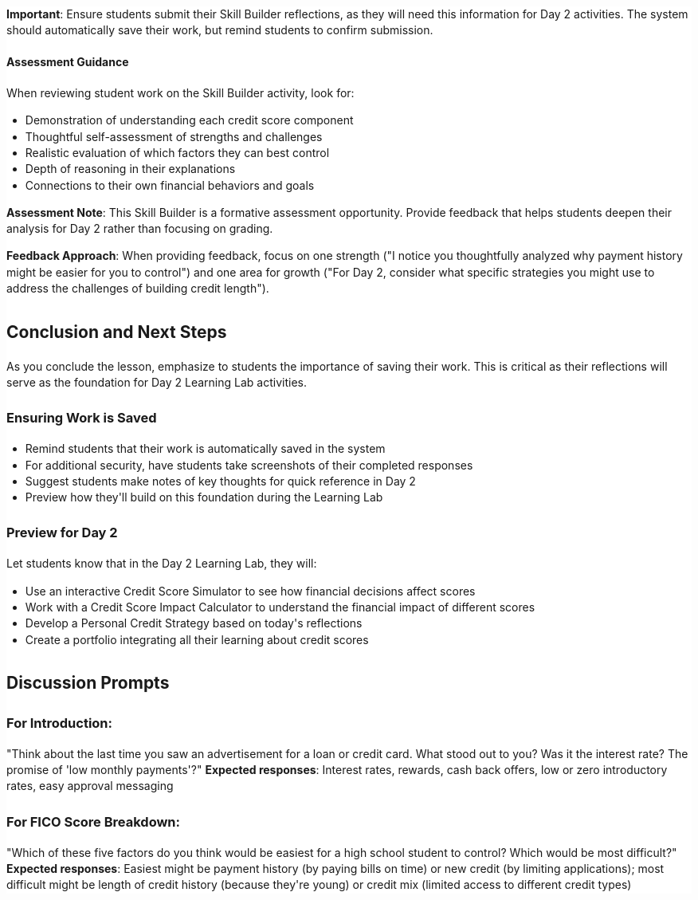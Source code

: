 **Important**: Ensure students submit their Skill Builder reflections, as they will need this information for Day 2 activities. The system should automatically save their work, but remind students to confirm submission.

#### Assessment Guidance
When reviewing student work on the Skill Builder activity, look for:
- Demonstration of understanding each credit score component
- Thoughtful self-assessment of strengths and challenges
- Realistic evaluation of which factors they can best control
- Depth of reasoning in their explanations
- Connections to their own financial behaviors and goals

**Assessment Note**: This Skill Builder is a formative assessment opportunity. Provide feedback that helps students deepen their analysis for Day 2 rather than focusing on grading.

**Feedback Approach**: When providing feedback, focus on one strength ("I notice you thoughtfully analyzed why payment history might be easier for you to control") and one area for growth ("For Day 2, consider what specific strategies you might use to address the challenges of building credit length").

## Conclusion and Next Steps

As you conclude the lesson, emphasize to students the importance of saving their work. This is critical as their reflections will serve as the foundation for Day 2 Learning Lab activities.

### Ensuring Work is Saved
- Remind students that their work is automatically saved in the system
- For additional security, have students take screenshots of their completed responses
- Suggest students make notes of key thoughts for quick reference in Day 2
- Preview how they'll build on this foundation during the Learning Lab

### Preview for Day 2
Let students know that in the Day 2 Learning Lab, they will:
- Use an interactive Credit Score Simulator to see how financial decisions affect scores
- Work with a Credit Score Impact Calculator to understand the financial impact of different scores
- Develop a Personal Credit Strategy based on today's reflections
- Create a portfolio integrating all their learning about credit scores

## Discussion Prompts

### For Introduction:
"Think about the last time you saw an advertisement for a loan or credit card. What stood out to you? Was it the interest rate? The promise of 'low monthly payments'?"
**Expected responses**: Interest rates, rewards, cash back offers, low or zero introductory rates, easy approval messaging

### For FICO Score Breakdown:
"Which of these five factors do you think would be easiest for a high school student to control? Which would be most difficult?"
**Expected responses**: Easiest might be payment history (by paying bills on time) or new credit (by limiting applications); most difficult might be length of credit history (because they're young) or credit mix (limited access to different credit types)
